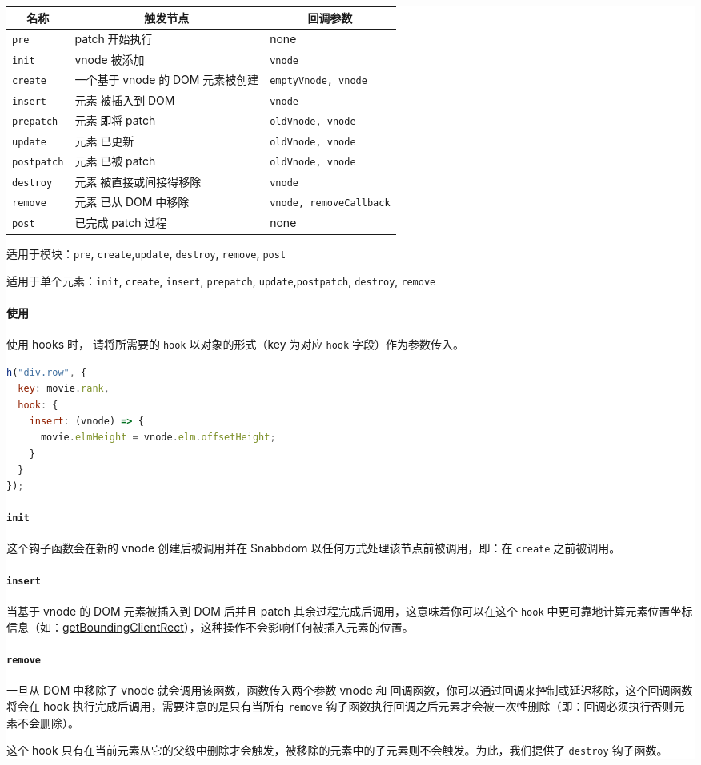 | 名称        | 触发节点                         | 回调参数                |
| ----------- | -------------------------------- | ----------------------- |
| `pre`       | patch 开始执行                   | none                    |
| `init`      | vnode 被添加                     | `vnode`                 |
| `create`    | 一个基于 vnode 的 DOM 元素被创建 | `emptyVnode, vnode`     |
| `insert`    | 元素 被插入到 DOM                | `vnode`                 |
| `prepatch`  | 元素 即将 patch                  | `oldVnode, vnode`       |
| `update`    | 元素 已更新                      | `oldVnode, vnode`       |
| `postpatch` | 元素 已被 patch                  | `oldVnode, vnode`       |
| `destroy`   | 元素 被直接或间接得移除          | `vnode`                 |
| `remove`    | 元素 已从 DOM 中移除             | `vnode, removeCallback` |
| `post`      | 已完成 patch 过程                | none                    |

适用于模块：`pre`, `create`,`update`, `destroy`, `remove`, `post`

适用于单个元素：`init`, `create`, `insert`, `prepatch`, `update`,`postpatch`, `destroy`, `remove`

#### 使用

使用 hooks 时， 请将所需要的 `hook` 以对象的形式（key 为对应 `hook` 字段）作为参数传入。

```mjs
h("div.row", {
  key: movie.rank,
  hook: {
    insert: (vnode) => {
      movie.elmHeight = vnode.elm.offsetHeight;
    }
  }
});
```

#### `init`

这个钩子函数会在新的 vnode 创建后被调用并在 Snabbdom 以任何方式处理该节点前被调用，即：在 `create` 之前被调用。

#### `insert`

当基于 vnode 的 DOM 元素被插入到 DOM 后并且 patch 其余过程完成后调用，这意味着你可以在这个 `hook` 中更可靠地计算元素位置坐标信息（如：[getBoundingClientRect](https://developer.mozilla.org/en-US/docs/Web/API/Element/getBoundingClientRect)），这种操作不会影响任何被插入元素的位置。

#### `remove`

一旦从 DOM 中移除了 vnode 就会调用该函数，函数传入两个参数 vnode 和 回调函数，你可以通过回调来控制或延迟移除，这个回调函数将会在 hook 执行完成后调用，需要注意的是只有当所有 `remove` 钩子函数执行回调之后元素才会被一次性删除（即：回调必须执行否则元素不会删除）。

这个 hook 只有在当前元素从它的父级中删除才会触发，被移除的元素中的子元素则不会触发。为此，我们提供了 `destroy` 钩子函数。
